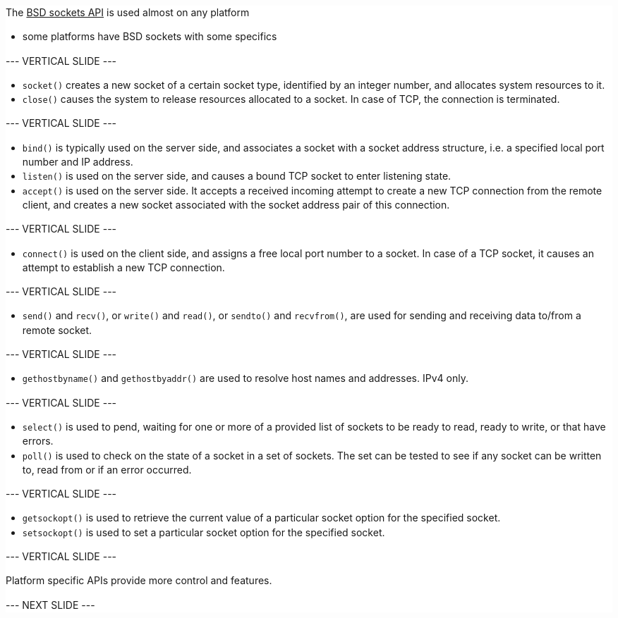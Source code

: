 The [BSD sockets API](https://en.wikipedia.org/wiki/Berkeley_sockets) is used
almost on any platform
- some platforms have BSD sockets with some specifics


--- VERTICAL SLIDE ---

- `socket()` creates a new socket of a certain socket type, identified by an
  integer number, and allocates system resources to it.
- `close()` causes the system to release resources allocated to a socket. In case
  of TCP, the connection is terminated.

--- VERTICAL SLIDE ---

- `bind()` is typically used on the server side, and associates a socket with a
  socket address structure, i.e. a specified local port number and IP address.
- `listen()` is used on the server side, and causes a bound TCP socket to enter
  listening state.
- `accept()` is used on the server side. It accepts a received incoming attempt to
  create a new TCP connection from the remote client, and creates a new socket
  associated with the socket address pair of this connection.

--- VERTICAL SLIDE ---

- `connect()` is used on the client side, and assigns a free local port number to
  a socket. In case of a TCP socket, it causes an attempt to establish a new TCP
  connection.


--- VERTICAL SLIDE ---

- `send()` and `recv()`, or `write()` and `read()`, or `sendto()` and `recvfrom()`, are used
  for sending and receiving data to/from a remote socket.

--- VERTICAL SLIDE ---

- `gethostbyname()` and `gethostbyaddr()` are used to resolve host names and
  addresses. IPv4 only.

--- VERTICAL SLIDE ---

- `select()` is used to pend, waiting for one or more of a provided list of
  sockets to be ready to read, ready to write, or that have errors.
- `poll()` is used to check on the state of a socket in a set of sockets. The set
  can be tested to see if any socket can be written to, read from or if an error
  occurred.

--- VERTICAL SLIDE ---

- `getsockopt()` is used to retrieve the current value of a particular socket
  option for the specified socket.
- `setsockopt()` is used to set a particular socket option for the specified
  socket.

--- VERTICAL SLIDE ---

Platform specific APIs provide more control and features.

--- NEXT SLIDE ---
